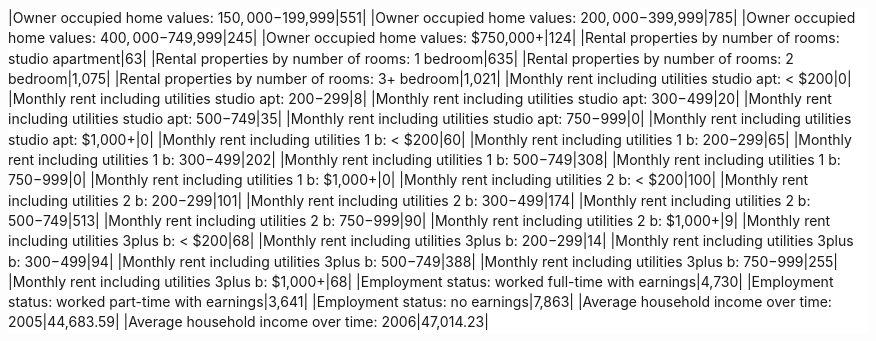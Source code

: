|Owner occupied home values: $150,000-$199,999|551|
|Owner occupied home values: $200,000-$399,999|785|
|Owner occupied home values: $400,000-$749,999|245|
|Owner occupied home values: $750,000+|124|
|Rental properties by number of rooms: studio apartment|63|
|Rental properties by number of rooms: 1 bedroom|635|
|Rental properties by number of rooms: 2 bedroom|1,075|
|Rental properties by number of rooms: 3+ bedroom|1,021|
|Monthly rent including utilities studio apt: < $200|0|
|Monthly rent including utilities studio apt: $200-$299|8|
|Monthly rent including utilities studio apt: $300-$499|20|
|Monthly rent including utilities studio apt: $500-$749|35|
|Monthly rent including utilities studio apt: $750-$999|0|
|Monthly rent including utilities studio apt: $1,000+|0|
|Monthly rent including utilities 1 b: < $200|60|
|Monthly rent including utilities 1 b: $200-$299|65|
|Monthly rent including utilities 1 b: $300-$499|202|
|Monthly rent including utilities 1 b: $500-$749|308|
|Monthly rent including utilities 1 b: $750-$999|0|
|Monthly rent including utilities 1 b: $1,000+|0|
|Monthly rent including utilities 2 b: < $200|100|
|Monthly rent including utilities 2 b: $200-$299|101|
|Monthly rent including utilities 2 b: $300-$499|174|
|Monthly rent including utilities 2 b: $500-$749|513|
|Monthly rent including utilities 2 b: $750-$999|90|
|Monthly rent including utilities 2 b: $1,000+|9|
|Monthly rent including utilities 3plus b: < $200|68|
|Monthly rent including utilities 3plus b: $200-$299|14|
|Monthly rent including utilities 3plus b: $300-$499|94|
|Monthly rent including utilities 3plus b: $500-$749|388|
|Monthly rent including utilities 3plus b: $750-$999|255|
|Monthly rent including utilities 3plus b: $1,000+|68|
|Employment status: worked full-time with earnings|4,730|
|Employment status: worked part-time with earnings|3,641|
|Employment status: no earnings|7,863|
|Average household income over time: 2005|44,683.59|
|Average household income over time: 2006|47,014.23|